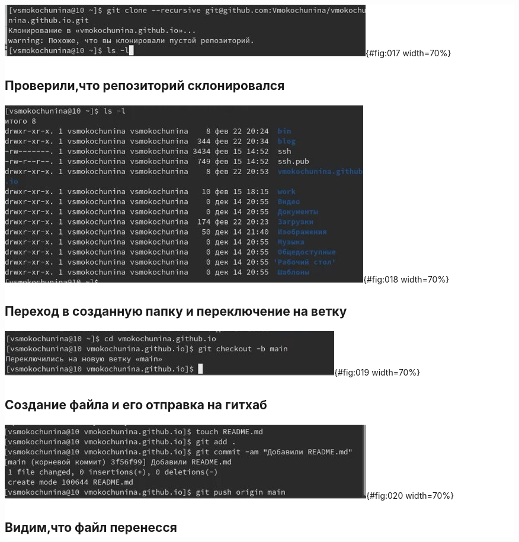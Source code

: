 ![Клонирование репозитория](image/17.jpg){#fig:017 width=70%}

## Проверили,что репозиторий склонировался

![Проверка](image/18.jpg){#fig:018 width=70%}

## Переход в созданную папку и переключение на ветку 

![Ветка](image/19.jpg){#fig:019 width=70%}

## Создание файла и его отправка на гитхаб

![Создание файла,отправка на гитхаб](image/20.jpg){#fig:020 width=70%}

## Видим,что файл перенесся
